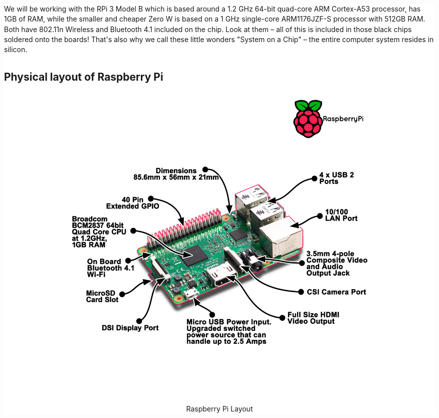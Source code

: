 </p>

We will be working with the RPi 3 Model B which is based around a 1.2 GHz 64-bit quad-core ARM Cortex-A53 processor, has 1GB of RAM, while the smaller and cheaper Zero W is based on a 1 GHz single-core ARM1176JZF-S processor with 512GB RAM. Both have 802.11n Wireless and Bluetooth 4.1 included on the chip. Look at them – all of this is included in those black chips soldered onto the boards! That's also why we call these little wonders "System on a Chip" – the entire computer system resides in silicon.

## Physical layout of Raspberry Pi

<p align="center">
    <img src="images/RPI3Blayout.jpeg" alt="The Raspberry Pi (version 3)" width="600">
    <figcaption align="center">Raspberry Pi Layout</figcaption>
</p>
